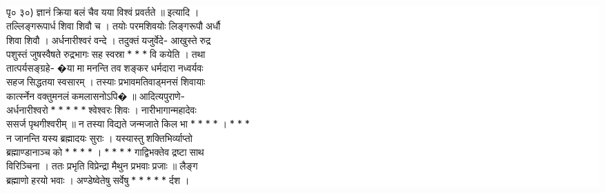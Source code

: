 पृ० ३०) ज्ञानं क्रिया बलं चैव यया विश्वं प्रवर्तते ॥ इत्यादि ।   
तल्लिङ्गरूपार्ध शिवा शिवौ च । तयोः परमशिवयोः लिङ्गरूपौ अर्धौ   
शिवा शिवौ । अर्धनारीश्वरं वन्दे । तदुक्तं यजुर्वेदे- आखुस्ते रुद्र   
पशुस्तं जुषस्वैषते रुद्रभागः सह स्वस्रा * * * वि कयेति । तथा   
तात्पर्यसङ्ग्रहे- �या मा मनन्ति तव शङ्कर धर्मदारा नध्वर्यवः   
सहज सिद्धतया स्वसारम् । तस्याः प्रभावमतिवाड्मनसं शिवायाः   
कार्त्स्नेन वक्तुमनलं कमलासनोऽपि� ॥ आदित्यपुराणे-   
अर्धनारीश्वरो * * * * * श्वेश्वरः शिवः । नारीभागान्महादेवः   
ससर्ज पृथगीश्वरीम् ॥ न तस्या विद्यते जन्मजाते किल भा * * * * । * * *   
न जानन्ति यस्य ब्रह्मादयः सुराः । यस्यास्तु शक्तिभिर्व्याप्तो   
ब्रह्माण्डानाञ्च को * * * * । * * * * गाद्विभक्तेव द्रष्टा साथ   
विरिञ्चिना । ततः प्रभृति विप्रेन्द्रा मैथुन प्रभवाः प्रजाः ॥ लैङ्ग   
ब्रह्माणो हरयो भवाः । अण्डेष्वेतेषु सर्वेषु * * * * * र्दश ।   
